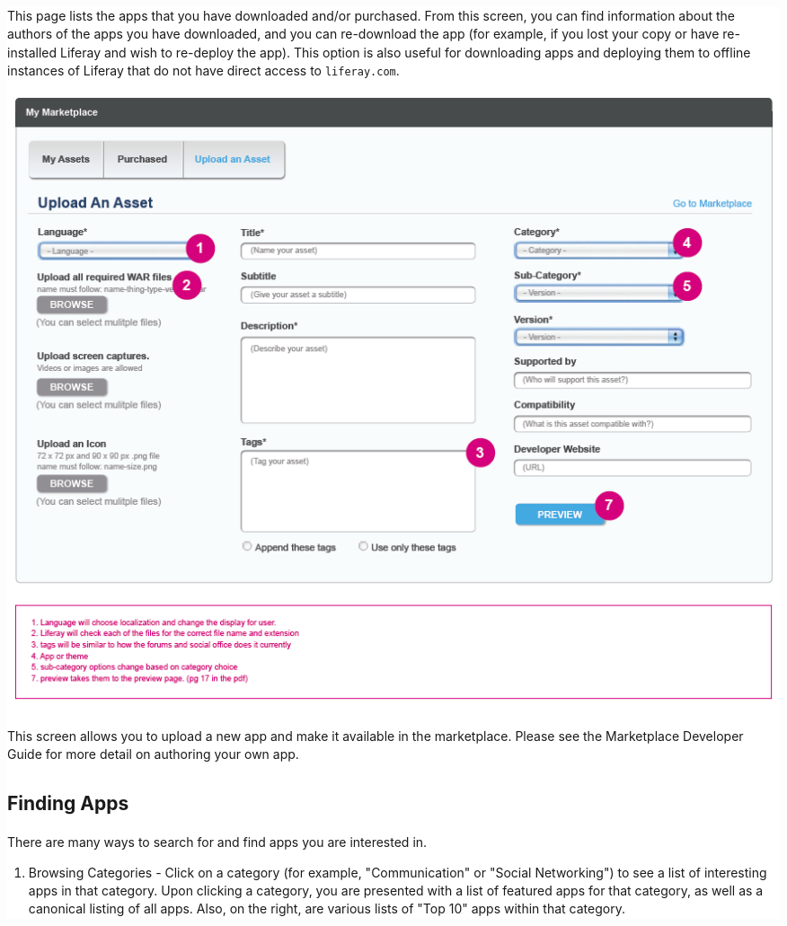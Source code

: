 This page lists the apps that you have downloaded and/or purchased.  From this screen, you can find information about the authors of the apps you have downloaded, and you can re-download the app (for example, if you lost your copy or have re-installed Liferay and wish to re-deploy the app).  This option is also useful for downloading apps and deploying them to offline instances of Liferay that do not have direct access to `liferay.com`.
 
![Figure 2.5 Upload an App](../../images/marketplace-upload-app.png)
 
This screen allows you to upload a new app and make it available in the marketplace.  Please see the Marketplace Developer Guide for more detail on authoring your own app.
 
## Finding Apps

There are many ways to search for and find apps you are interested in.

1. Browsing Categories - Click on a category (for example, "Communication" or "Social Networking") to see a list of interesting apps in that category.  Upon clicking a category, you are presented with a list of featured apps for that category, as well as a canonical listing of all apps.  Also, on the right, are various lists of "Top 10" apps within that category.
